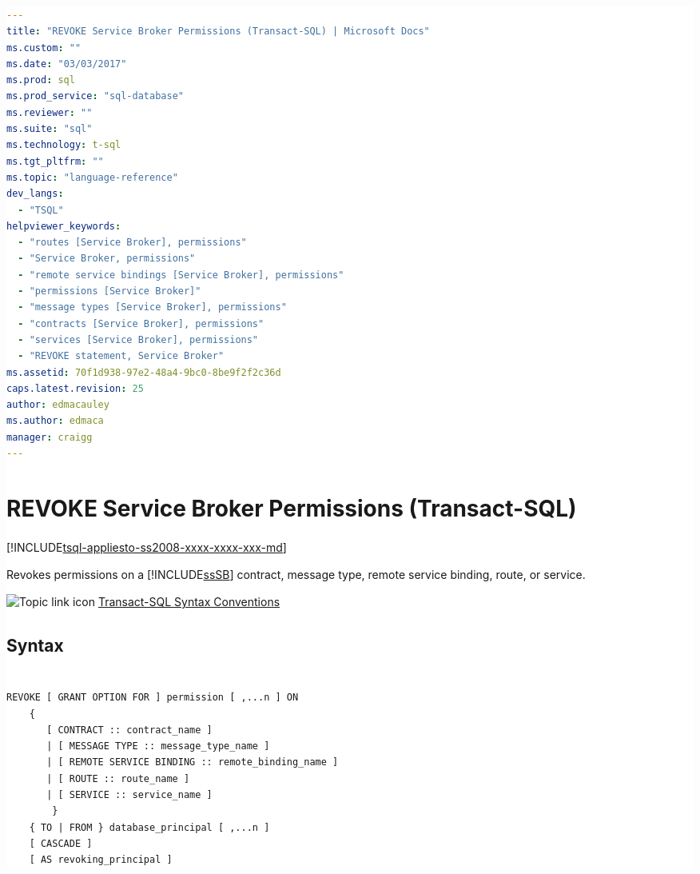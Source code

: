 ```yaml
---
title: "REVOKE Service Broker Permissions (Transact-SQL) | Microsoft Docs"
ms.custom: ""
ms.date: "03/03/2017"
ms.prod: sql
ms.prod_service: "sql-database"
ms.reviewer: ""
ms.suite: "sql"
ms.technology: t-sql
ms.tgt_pltfrm: ""
ms.topic: "language-reference"
dev_langs: 
  - "TSQL"
helpviewer_keywords: 
  - "routes [Service Broker], permissions"
  - "Service Broker, permissions"
  - "remote service bindings [Service Broker], permissions"
  - "permissions [Service Broker]"
  - "message types [Service Broker], permissions"
  - "contracts [Service Broker], permissions"
  - "services [Service Broker], permissions"
  - "REVOKE statement, Service Broker"
ms.assetid: 70f1d938-97e2-48a4-9bc0-8be9f2f2c36d
caps.latest.revision: 25
author: edmacauley
ms.author: edmaca
manager: craigg
---
```

# REVOKE Service Broker Permissions (Transact-SQL)
[!INCLUDE[tsql-appliesto-ss2008-xxxx-xxxx-xxx-md](../../includes/tsql-appliesto-ss2008-xxxx-xxxx-xxx-md.md)]

  Revokes permissions on a [!INCLUDE[ssSB](../../includes/sssb-md.md)] contract, message type, remote service binding, route, or service.  
  
 ![Topic link icon](../../database-engine/configure-windows/media/topic-link.gif "Topic link icon") [Transact-SQL Syntax Conventions](../../t-sql/language-elements/transact-sql-syntax-conventions-transact-sql.md)  
  
## Syntax  
  
```  
  
REVOKE [ GRANT OPTION FOR ] permission [ ,...n ] ON  
    {   
       [ CONTRACT :: contract_name ]   
       | [ MESSAGE TYPE :: message_type_name ]    
       | [ REMOTE SERVICE BINDING :: remote_binding_name ]    
       | [ ROUTE :: route_name ]   
       | [ SERVICE :: service_name ]      
        }  
    { TO | FROM } database_principal [ ,...n ]  
    [ CASCADE ]  
    [ AS revoking_principal ]  
```  
  